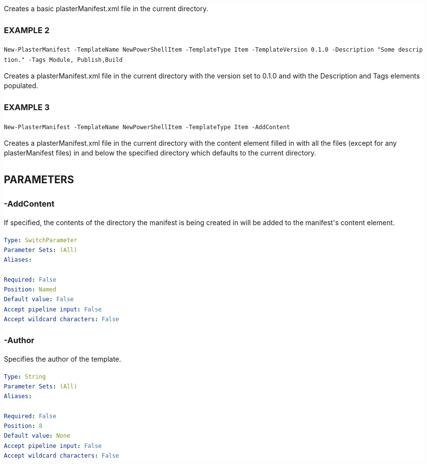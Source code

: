 Creates a basic plasterManifest.xml file in the current directory.

### EXAMPLE 2
```
New-PlasterManifest -TemplateName NewPowerShellItem -TemplateType Item -TemplateVersion 0.1.0 -Description "Some description." -Tags Module, Publish,Build
```

Creates a plasterManifest.xml file in the current directory with the version set to 0.1.0 and with the
Description and Tags elements populated.

### EXAMPLE 3
```
New-PlasterManifest -TemplateName NewPowerShellItem -TemplateType Item -AddContent
```

Creates a plasterManifest.xml file in the current directory with the content element filled in with all the
files (except for any plasterManifest files) in and below the specified directory which defaults to the
current directory.

## PARAMETERS

### -AddContent
If specified, the contents of the directory the manifest is being created in will be added to the
manifest's content element.

```yaml
Type: SwitchParameter
Parameter Sets: (All)
Aliases:

Required: False
Position: Named
Default value: False
Accept pipeline input: False
Accept wildcard characters: False
```

### -Author
Specifies the author of the template.

```yaml
Type: String
Parameter Sets: (All)
Aliases:

Required: False
Position: 8
Default value: None
Accept pipeline input: False
Accept wildcard characters: False
```
